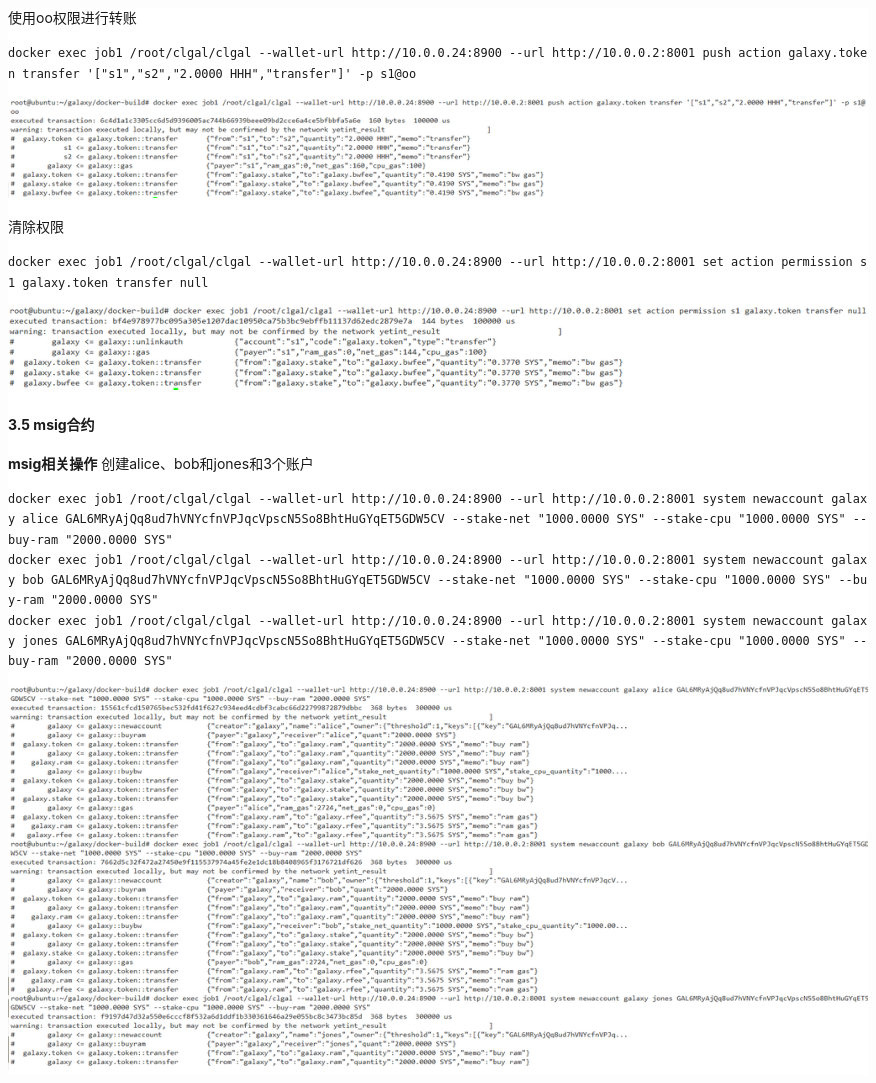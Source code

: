 使用oo权限进行转账
```CQL
docker exec job1 /root/clgal/clgal --wallet-url http://10.0.0.24:8900 --url http://10.0.0.2:8001 push action galaxy.token transfer '["s1","s2","2.0000 HHH","transfer"]' -p s1@oo
```
<img src="s1_oo.png" style="zoom:100%">

清除权限
```CQL
docker exec job1 /root/clgal/clgal --wallet-url http://10.0.0.24:8900 --url http://10.0.0.2:8001 set action permission s1 galaxy.token transfer null
```
<img src="oo_null.png" style="zoom:100%">

#### 3.5 msig合约
**msig相关操作**
创建alice、bob和jones和3个账户
```CQL
docker exec job1 /root/clgal/clgal --wallet-url http://10.0.0.24:8900 --url http://10.0.0.2:8001 system newaccount galaxy alice GAL6MRyAjQq8ud7hVNYcfnVPJqcVpscN5So8BhtHuGYqET5GDW5CV --stake-net "1000.0000 SYS" --stake-cpu "1000.0000 SYS" --buy-ram "2000.0000 SYS"
docker exec job1 /root/clgal/clgal --wallet-url http://10.0.0.24:8900 --url http://10.0.0.2:8001 system newaccount galaxy bob GAL6MRyAjQq8ud7hVNYcfnVPJqcVpscN5So8BhtHuGYqET5GDW5CV --stake-net "1000.0000 SYS" --stake-cpu "1000.0000 SYS" --buy-ram "2000.0000 SYS"
docker exec job1 /root/clgal/clgal --wallet-url http://10.0.0.24:8900 --url http://10.0.0.2:8001 system newaccount galaxy jones GAL6MRyAjQq8ud7hVNYcfnVPJqcVpscN5So8BhtHuGYqET5GDW5CV --stake-net "1000.0000 SYS" --stake-cpu "1000.0000 SYS" --buy-ram "2000.0000 SYS"
```
<img src="msig_account.png" style="zoom:100%">
